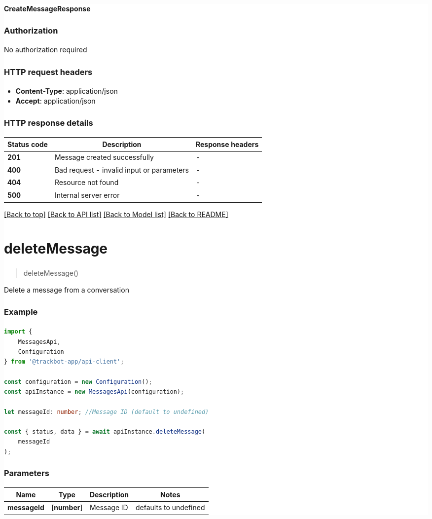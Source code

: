 **CreateMessageResponse**

### Authorization

No authorization required

### HTTP request headers

 - **Content-Type**: application/json
 - **Accept**: application/json


### HTTP response details
| Status code | Description | Response headers |
|-------------|-------------|------------------|
|**201** | Message created successfully |  -  |
|**400** | Bad request - invalid input or parameters |  -  |
|**404** | Resource not found |  -  |
|**500** | Internal server error |  -  |

[[Back to top]](#) [[Back to API list]](../README.md#documentation-for-api-endpoints) [[Back to Model list]](../README.md#documentation-for-models) [[Back to README]](../README.md)

# **deleteMessage**
> deleteMessage()

Delete a message from a conversation

### Example

```typescript
import {
    MessagesApi,
    Configuration
} from '@trackbot-app/api-client';

const configuration = new Configuration();
const apiInstance = new MessagesApi(configuration);

let messageId: number; //Message ID (default to undefined)

const { status, data } = await apiInstance.deleteMessage(
    messageId
);
```

### Parameters

|Name | Type | Description  | Notes|
|------------- | ------------- | ------------- | -------------|
| **messageId** | [**number**] | Message ID | defaults to undefined|

